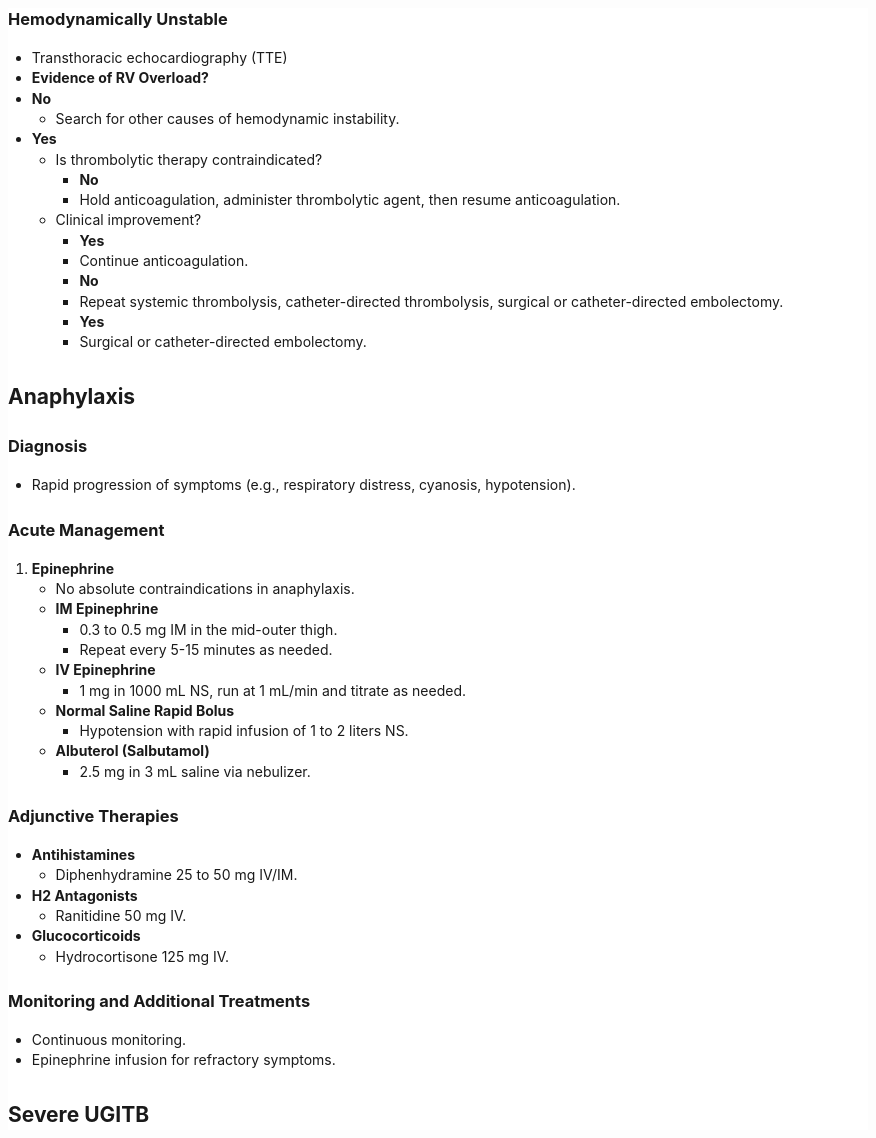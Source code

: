 ### Hemodynamically Unstable

- Transthoracic echocardiography (TTE)
- **Evidence of RV Overload?**
- **No**
	- Search for other causes of hemodynamic instability.
- **Yes**
	- Is thrombolytic therapy contraindicated?
		- **No**
		- Hold anticoagulation, administer thrombolytic agent, then resume anticoagulation.
	- Clinical improvement?
		- **Yes**
		- Continue anticoagulation.
		- **No**
		- Repeat systemic thrombolysis, catheter-directed thrombolysis, surgical or catheter-directed embolectomy.
		- **Yes**
		- Surgical or catheter-directed embolectomy.
## Anaphylaxis

### Diagnosis

- Rapid progression of symptoms (e.g., respiratory distress, cyanosis, hypotension).
### Acute Management

1. **Epinephrine**
	- No absolute contraindications in anaphylaxis.
	- **IM Epinephrine**
		- 0.3 to 0.5 mg IM in the mid-outer thigh.
		- Repeat every 5-15 minutes as needed.
	- **IV Epinephrine**
		- 1 mg in 1000 mL NS, run at 1 mL/min and titrate as needed.
	- **Normal Saline Rapid Bolus**
		- Hypotension with rapid infusion of 1 to 2 liters NS.
	- **Albuterol (Salbutamol)**
		- 2.5 mg in 3 mL saline via nebulizer.
### Adjunctive Therapies

- **Antihistamines**
	- Diphenhydramine 25 to 50 mg IV/IM.
- **H2 Antagonists**
	- Ranitidine 50 mg IV.
- **Glucocorticoids**
	- Hydrocortisone 125 mg IV.
### Monitoring and Additional Treatments

- Continuous monitoring.
- Epinephrine infusion for refractory symptoms.
## Severe UGITB
